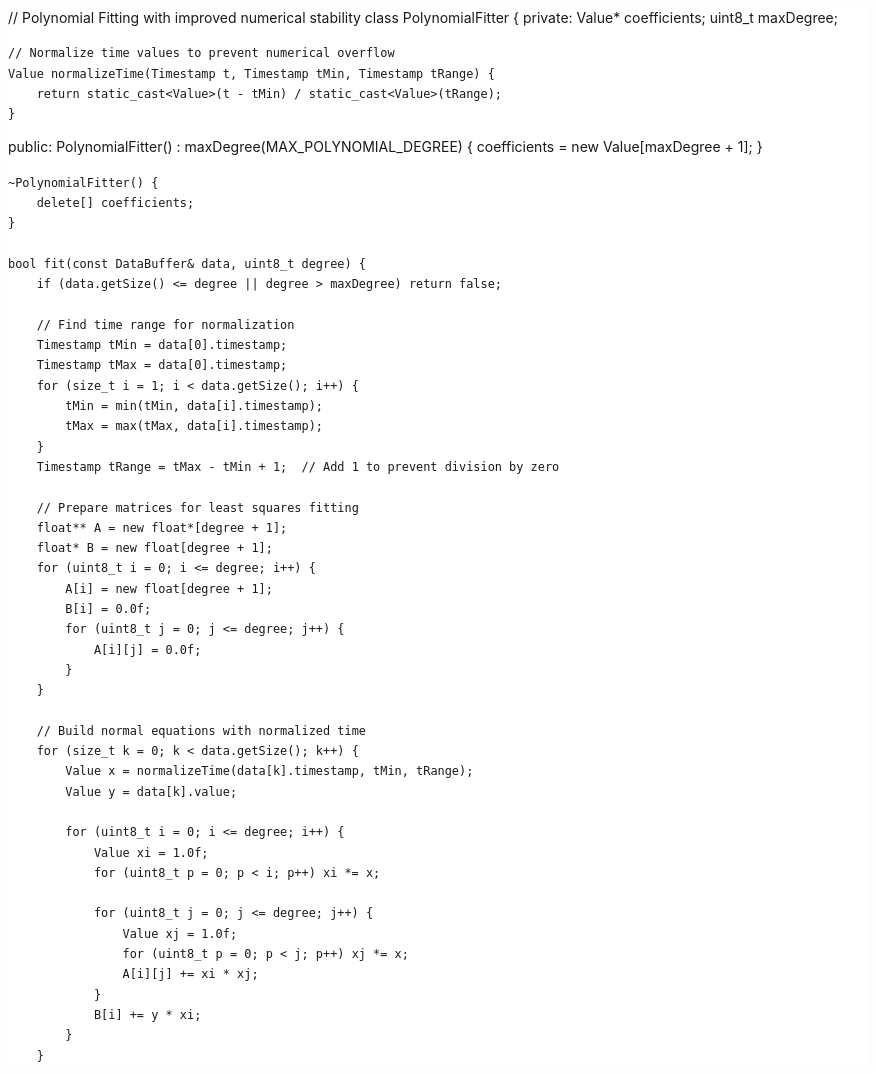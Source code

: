 // Polynomial Fitting with improved numerical stability
class PolynomialFitter {
private:
    Value* coefficients;
    uint8_t maxDegree;

    // Normalize time values to prevent numerical overflow
    Value normalizeTime(Timestamp t, Timestamp tMin, Timestamp tRange) {
        return static_cast<Value>(t - tMin) / static_cast<Value>(tRange);
    }

public:
    PolynomialFitter() : maxDegree(MAX_POLYNOMIAL_DEGREE) {
        coefficients = new Value[maxDegree + 1];
    }

    ~PolynomialFitter() {
        delete[] coefficients;
    }

    bool fit(const DataBuffer& data, uint8_t degree) {
        if (data.getSize() <= degree || degree > maxDegree) return false;

        // Find time range for normalization
        Timestamp tMin = data[0].timestamp;
        Timestamp tMax = data[0].timestamp;
        for (size_t i = 1; i < data.getSize(); i++) {
            tMin = min(tMin, data[i].timestamp);
            tMax = max(tMax, data[i].timestamp);
        }
        Timestamp tRange = tMax - tMin + 1;  // Add 1 to prevent division by zero

        // Prepare matrices for least squares fitting
        float** A = new float*[degree + 1];
        float* B = new float[degree + 1];
        for (uint8_t i = 0; i <= degree; i++) {
            A[i] = new float[degree + 1];
            B[i] = 0.0f;
            for (uint8_t j = 0; j <= degree; j++) {
                A[i][j] = 0.0f;
            }
        }

        // Build normal equations with normalized time
        for (size_t k = 0; k < data.getSize(); k++) {
            Value x = normalizeTime(data[k].timestamp, tMin, tRange);
            Value y = data[k].value;
            
            for (uint8_t i = 0; i <= degree; i++) {
                Value xi = 1.0f;
                for (uint8_t p = 0; p < i; p++) xi *= x;
                
                for (uint8_t j = 0; j <= degree; j++) {
                    Value xj = 1.0f;
                    for (uint8_t p = 0; p < j; p++) xj *= x;
                    A[i][j] += xi * xj;
                }
                B[i] += y * xi;
            }
        }
